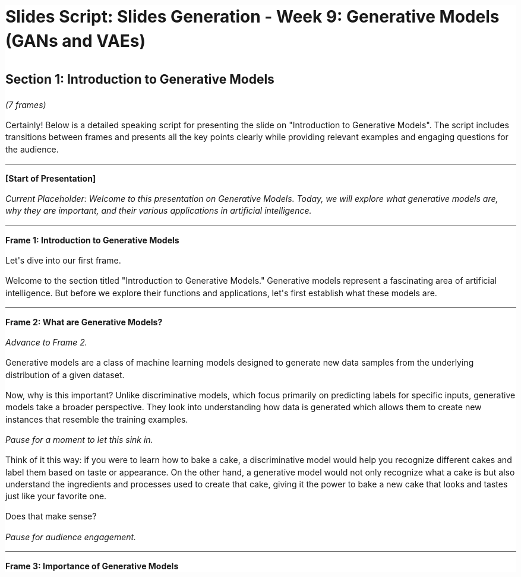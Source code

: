 # Slides Script: Slides Generation - Week 9: Generative Models (GANs and VAEs)

## Section 1: Introduction to Generative Models
*(7 frames)*

Certainly! Below is a detailed speaking script for presenting the slide on "Introduction to Generative Models". The script includes transitions between frames and presents all the key points clearly while providing relevant examples and engaging questions for the audience.

---

**[Start of Presentation]**

*Current Placeholder: Welcome to this presentation on Generative Models. Today, we will explore what generative models are, why they are important, and their various applications in artificial intelligence.* 

---

**Frame 1: Introduction to Generative Models**

Let's dive into our first frame. 

Welcome to the section titled "Introduction to Generative Models." Generative models represent a fascinating area of artificial intelligence. But before we explore their functions and applications, let's first establish what these models are.

---

**Frame 2: What are Generative Models?**

*Advance to Frame 2.*

Generative models are a class of machine learning models designed to generate new data samples from the underlying distribution of a given dataset. 

Now, why is this important? Unlike discriminative models, which focus primarily on predicting labels for specific inputs, generative models take a broader perspective. They look into understanding how data is generated which allows them to create new instances that resemble the training examples. 

*Pause for a moment to let this sink in.*

Think of it this way: if you were to learn how to bake a cake, a discriminative model would help you recognize different cakes and label them based on taste or appearance. On the other hand, a generative model would not only recognize what a cake is but also understand the ingredients and processes used to create that cake, giving it the power to bake a new cake that looks and tastes just like your favorite one.

Does that make sense? 

*Pause for audience engagement.*

---

**Frame 3: Importance of Generative Models**

